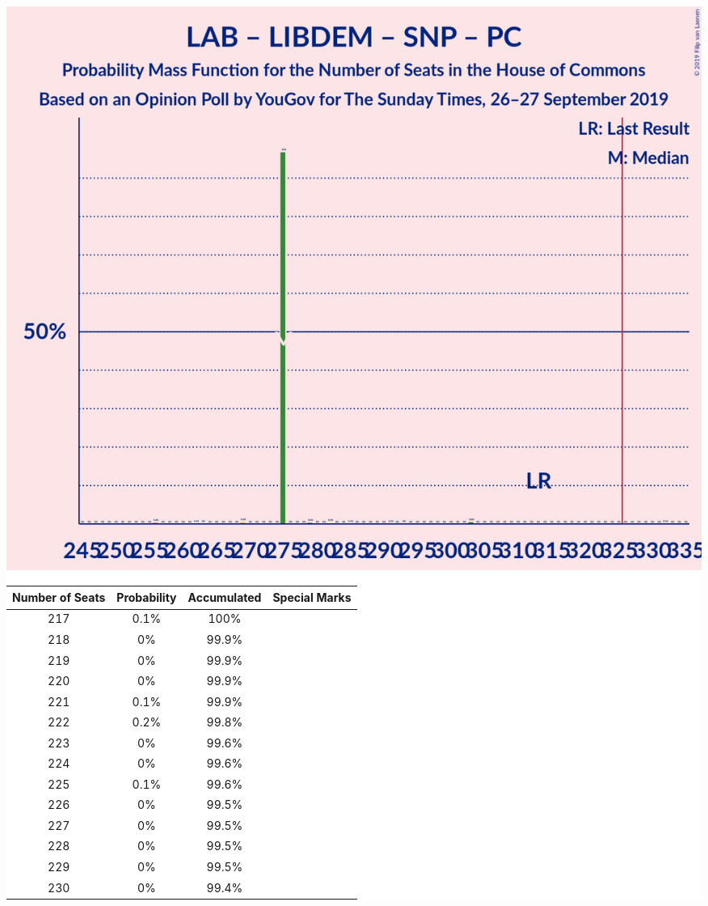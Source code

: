 ![Graph with seats probability mass function not yet produced](2019-09-27-YouGov-coalitions-seats-pmf-lab–libdem–snp–pc.png "Seats Probability Mass Function")

| Number of Seats | Probability | Accumulated | Special Marks |
|:---------------:|:-----------:|:-----------:|:-------------:|
| 217 | 0.1% | 100% |  |
| 218 | 0% | 99.9% |  |
| 219 | 0% | 99.9% |  |
| 220 | 0% | 99.9% |  |
| 221 | 0.1% | 99.9% |  |
| 222 | 0.2% | 99.8% |  |
| 223 | 0% | 99.6% |  |
| 224 | 0% | 99.6% |  |
| 225 | 0.1% | 99.6% |  |
| 226 | 0% | 99.5% |  |
| 227 | 0% | 99.5% |  |
| 228 | 0% | 99.5% |  |
| 229 | 0% | 99.5% |  |
| 230 | 0% | 99.4% |  |